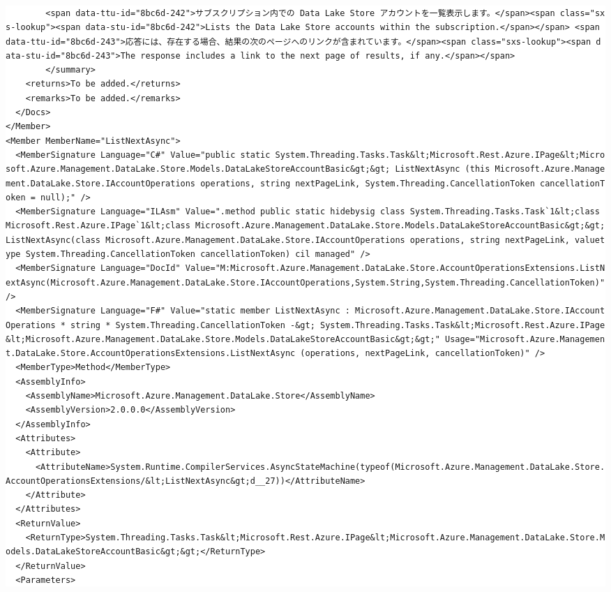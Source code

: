             <span data-ttu-id="8bc6d-242">サブスクリプション内での Data Lake Store アカウントを一覧表示します。</span><span class="sxs-lookup"><span data-stu-id="8bc6d-242">Lists the Data Lake Store accounts within the subscription.</span></span> <span data-ttu-id="8bc6d-243">応答には、存在する場合、結果の次のページへのリンクが含まれています。</span><span class="sxs-lookup"><span data-stu-id="8bc6d-243">The response includes a link to the next page of results, if any.</span></span>
            </summary>
        <returns>To be added.</returns>
        <remarks>To be added.</remarks>
      </Docs>
    </Member>
    <Member MemberName="ListNextAsync">
      <MemberSignature Language="C#" Value="public static System.Threading.Tasks.Task&lt;Microsoft.Rest.Azure.IPage&lt;Microsoft.Azure.Management.DataLake.Store.Models.DataLakeStoreAccountBasic&gt;&gt; ListNextAsync (this Microsoft.Azure.Management.DataLake.Store.IAccountOperations operations, string nextPageLink, System.Threading.CancellationToken cancellationToken = null);" />
      <MemberSignature Language="ILAsm" Value=".method public static hidebysig class System.Threading.Tasks.Task`1&lt;class Microsoft.Rest.Azure.IPage`1&lt;class Microsoft.Azure.Management.DataLake.Store.Models.DataLakeStoreAccountBasic&gt;&gt; ListNextAsync(class Microsoft.Azure.Management.DataLake.Store.IAccountOperations operations, string nextPageLink, valuetype System.Threading.CancellationToken cancellationToken) cil managed" />
      <MemberSignature Language="DocId" Value="M:Microsoft.Azure.Management.DataLake.Store.AccountOperationsExtensions.ListNextAsync(Microsoft.Azure.Management.DataLake.Store.IAccountOperations,System.String,System.Threading.CancellationToken)" />
      <MemberSignature Language="F#" Value="static member ListNextAsync : Microsoft.Azure.Management.DataLake.Store.IAccountOperations * string * System.Threading.CancellationToken -&gt; System.Threading.Tasks.Task&lt;Microsoft.Rest.Azure.IPage&lt;Microsoft.Azure.Management.DataLake.Store.Models.DataLakeStoreAccountBasic&gt;&gt;" Usage="Microsoft.Azure.Management.DataLake.Store.AccountOperationsExtensions.ListNextAsync (operations, nextPageLink, cancellationToken)" />
      <MemberType>Method</MemberType>
      <AssemblyInfo>
        <AssemblyName>Microsoft.Azure.Management.DataLake.Store</AssemblyName>
        <AssemblyVersion>2.0.0.0</AssemblyVersion>
      </AssemblyInfo>
      <Attributes>
        <Attribute>
          <AttributeName>System.Runtime.CompilerServices.AsyncStateMachine(typeof(Microsoft.Azure.Management.DataLake.Store.AccountOperationsExtensions/&lt;ListNextAsync&gt;d__27))</AttributeName>
        </Attribute>
      </Attributes>
      <ReturnValue>
        <ReturnType>System.Threading.Tasks.Task&lt;Microsoft.Rest.Azure.IPage&lt;Microsoft.Azure.Management.DataLake.Store.Models.DataLakeStoreAccountBasic&gt;&gt;</ReturnType>
      </ReturnValue>
      <Parameters>
